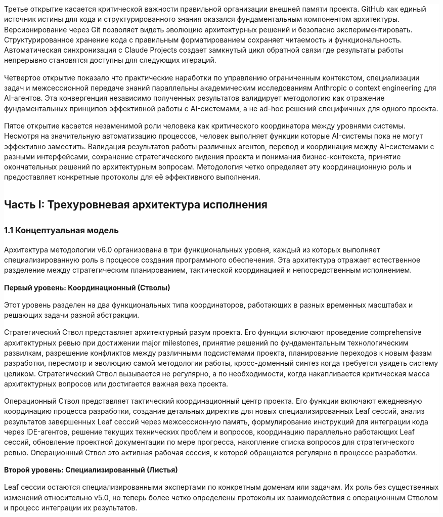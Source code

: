 Третье открытие касается критической важности правильной организации внешней памяти проекта. GitHub как единый источник истины для кода и структурированного знания оказался фундаментальным компонентом архитектуры. Версионирование через Git позволяет видеть эволюцию архитектурных решений и безопасно экспериментировать. Структурированное хранение кода с правильным форматированием сохраняет читаемость и функциональность. Автоматическая синхронизация с Claude Projects создает замкнутый цикл обратной связи где результаты работы непрерывно становятся доступны для следующих итераций.

Четвертое открытие показало что практические наработки по управлению ограниченным контекстом, специализации задач и межсессионной передаче знаний параллельны академическим исследованиям Anthropic о context engineering для AI-агентов. Эта конвергенция независимо полученных результатов валидирует методологию как отражение фундаментальных принципов эффективной работы с AI-системами, а не ad-hoc решений специфичных для одного проекта.

Пятое открытие касается незаменимой роли человека как критического координатора между уровнями системы. Несмотря на значительную автоматизацию процессов, человек выполняет функции которые AI-системы пока не могут эффективно заместить. Валидация результатов работы различных агентов, перевод и координация между AI-системами с разными интерфейсами, сохранение стратегического видения проекта и понимания бизнес-контекста, принятие окончательных решений по архитектурным вопросам. Методология четко определяет эту координационную роль и предоставляет конкретные протоколы для её эффективного выполнения.

## Часть I: Трехуровневая архитектура исполнения

### 1.1 Концептуальная модель

Архитектура методологии v6.0 организована в три функциональных уровня, каждый из которых выполняет специализированную роль в процессе создания программного обеспечения. Эта архитектура отражает естественное разделение между стратегическим планированием, тактической координацией и непосредственным исполнением.

**Первый уровень: Координационный (Стволы)**

Этот уровень разделен на два функциональных типа координаторов, работающих в разных временных масштабах и решающих задачи разной абстракции.

Стратегический Ствол представляет архитектурный разум проекта. Его функции включают проведение comprehensive архитектурных ревью при достижении major milestones, принятие решений по фундаментальным технологическим развилкам, разрешение конфликтов между различными подсистемами проекта, планирование переходов к новым фазам разработки, пересмотр и эволюцию самой методологии работы, кросс-доменный синтез когда требуется увидеть систему целиком. Стратегический Ствол вызывается не регулярно, а по необходимости, когда накапливается критическая масса архитектурных вопросов или достигается важная веха проекта.

Операционный Ствол представляет тактический координационный центр проекта. Его функции включают ежедневную координацию процесса разработки, создание детальных директив для новых специализированных Leaf сессий, анализ результатов завершенных Leaf сессий через межсессионную память, формулирование инструкций для интеграции кода через IDE-агентов, решение текущих технических проблем и вопросов, координацию параллельно работающих Leaf сессий, обновление проектной документации по мере прогресса, накопление списка вопросов для стратегического ревью. Операционный Ствол это активная рабочая сессия, к которой обращаются регулярно в процессе разработки.

**Второй уровень: Специализированный (Листья)**

Leaf сессии остаются специализированными экспертами по конкретным доменам или задачам. Их роль без существенных изменений относительно v5.0, но теперь более четко определены протоколы их взаимодействия с операционным Стволом и процесс интеграции их результатов.
